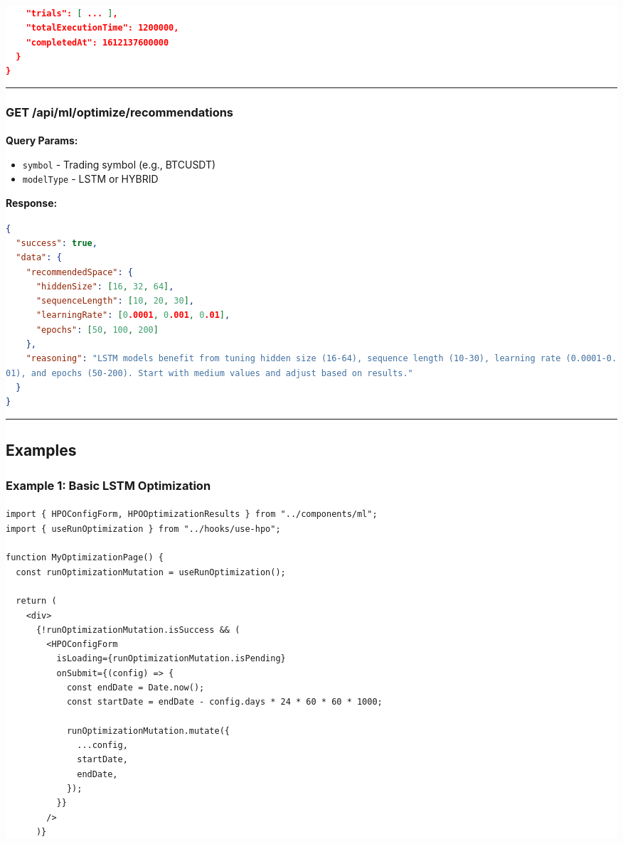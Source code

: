 ```json
    "trials": [ ... ],
    "totalExecutionTime": 1200000,
    "completedAt": 1612137600000
  }
}
```

---

### GET /api/ml/optimize/recommendations

**Query Params:**
- `symbol` - Trading symbol (e.g., BTCUSDT)
- `modelType` - LSTM or HYBRID

**Response:**
```json
{
  "success": true,
  "data": {
    "recommendedSpace": {
      "hiddenSize": [16, 32, 64],
      "sequenceLength": [10, 20, 30],
      "learningRate": [0.0001, 0.001, 0.01],
      "epochs": [50, 100, 200]
    },
    "reasoning": "LSTM models benefit from tuning hidden size (16-64), sequence length (10-30), learning rate (0.0001-0.01), and epochs (50-200). Start with medium values and adjust based on results."
  }
}
```

---

## Examples

### Example 1: Basic LSTM Optimization

```tsx
import { HPOConfigForm, HPOOptimizationResults } from "../components/ml";
import { useRunOptimization } from "../hooks/use-hpo";

function MyOptimizationPage() {
  const runOptimizationMutation = useRunOptimization();

  return (
    <div>
      {!runOptimizationMutation.isSuccess && (
        <HPOConfigForm
          isLoading={runOptimizationMutation.isPending}
          onSubmit={(config) => {
            const endDate = Date.now();
            const startDate = endDate - config.days * 24 * 60 * 60 * 1000;

            runOptimizationMutation.mutate({
              ...config,
              startDate,
              endDate,
            });
          }}
        />
      )}

```